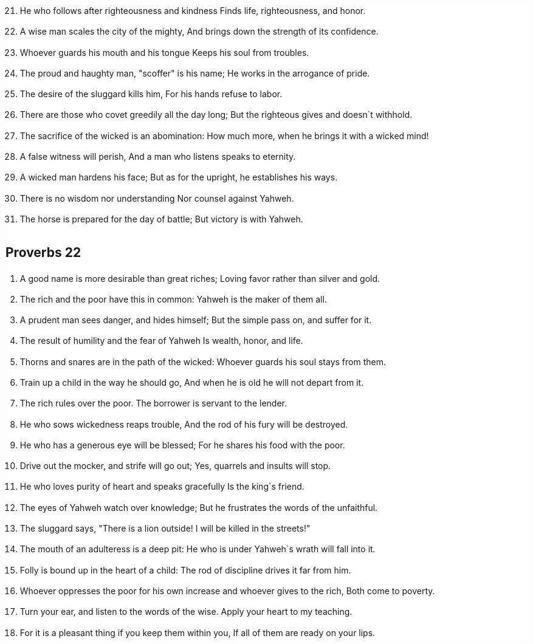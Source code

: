 21. He who follows after righteousness and kindness    Finds life, righteousness, and honor.

22. A wise man scales the city of the mighty,    And brings down the strength of its confidence.

23. Whoever guards his mouth and his tongue    Keeps his soul from troubles.

24. The proud and haughty man, "scoffer" is his name;    He works in the arrogance of pride.

25. The desire of the sluggard kills him,    For his hands refuse to labor.

26. There are those who covet greedily all the day long;    But the righteous gives and doesn`t withhold.

27. The sacrifice of the wicked is an abomination:    How much more, when he brings it with a wicked mind!

28. A false witness will perish,    And a man who listens speaks to eternity.

29. A wicked man hardens his face;    But as for the upright, he establishes his ways.

30. There is no wisdom nor understanding    Nor counsel against Yahweh.

31. The horse is prepared for the day of battle;    But victory is with Yahweh.

## Proverbs 22

1. A good name is more desirable than great riches;    Loving favor rather than silver and gold.

2. The rich and the poor have this in common:    Yahweh is the maker of them all.

3. A prudent man sees danger, and hides himself;    But the simple pass on, and suffer for it.

4. The result of humility and the fear of Yahweh    Is wealth, honor, and life.

5. Thorns and snares are in the path of the wicked:    Whoever guards his soul stays from them.

6. Train up a child in the way he should go,    And when he is old he will not depart from it.

7. The rich rules over the poor.    The borrower is servant to the lender.

8. He who sows wickedness reaps trouble,    And the rod of his fury will be destroyed.

9. He who has a generous eye will be blessed;    For he shares his food with the poor.

10. Drive out the mocker, and strife will go out;    Yes, quarrels and insults will stop.

11. He who loves purity of heart and speaks gracefully    Is the king`s friend.

12. The eyes of Yahweh watch over knowledge;    But he frustrates the words of the unfaithful.

13. The sluggard says, "There is a lion outside!    I will be killed in the streets!"

14. The mouth of an adulteress is a deep pit:    He who is under Yahweh`s wrath will fall into it.

15. Folly is bound up in the heart of a child:    The rod of discipline drives it far from him.

16. Whoever oppresses the poor for his own increase and whoever gives to the rich,    Both come to poverty.

17. Turn your ear, and listen to the words of the wise.    Apply your heart to my teaching.

18. For it is a pleasant thing if you keep them within you,    If all of them are ready on your lips.
